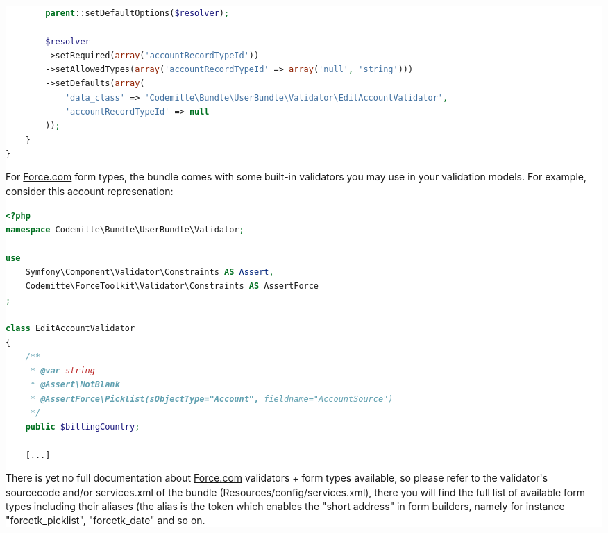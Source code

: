 ```php
        parent::setDefaultOptions($resolver);

        $resolver
        ->setRequired(array('accountRecordTypeId'))
        ->setAllowedTypes(array('accountRecordTypeId' => array('null', 'string')))
        ->setDefaults(array(
            'data_class' => 'Codemitte\Bundle\UserBundle\Validator\EditAccountValidator',
            'accountRecordTypeId' => null
        ));
    }
}
```

For [Force.com] form types, the bundle comes with some built-in validators you may use in your validation models. For example, consider this account represenation:

```php
<?php
namespace Codemitte\Bundle\UserBundle\Validator;

use
    Symfony\Component\Validator\Constraints AS Assert,
    Codemitte\ForceToolkit\Validator\Constraints AS AssertForce
;

class EditAccountValidator
{
    /**
     * @var string
     * @Assert\NotBlank
     * @AssertForce\Picklist(sObjectType="Account", fieldname="AccountSource")
     */
    public $billingCountry;
    
    [...]
```

There is yet no full documentation about [Force.com] validators + form types available, so please refer to the validator's sourcecode and/or services.xml of the bundle (Resources/config/services.xml), there you will find the full list of available form types including their aliases (the alias is the token which enables the "short address" in form builders, namely for instance "forcetk_picklist", "forcetk_date" and so on.

  [Force.com]: http://force.com
  [CodemitteForceToolkit]: https://github.com/joshiausdemwald/Force.com-Toolkit-for-PHP-5.3
  [CodemitteSoap library]: https://github.com/joshiausdemwald/CodemitteSoap
  [CodemitteSoap]: https://github.com/joshiausdemwald/CodemitteSoap
  [CodemitteCommon]: https://github.com/joshiausdemwald/CodemitteCommon
  [SalesforceClientBundle]: https://packagist.org/packages/ddeboer/salesforce-client-bundle
  [SalesforceMapperBundle]: https://packagist.org/packages/ddeboer/salesforce-mapper-bundle
  [composer documentation]: http://getcomposer.org/
  [git submodule]: http://git-scm.com/book/en/Git-Tools-Submodules
  [Symfony 2]: http://symfony.com/
    